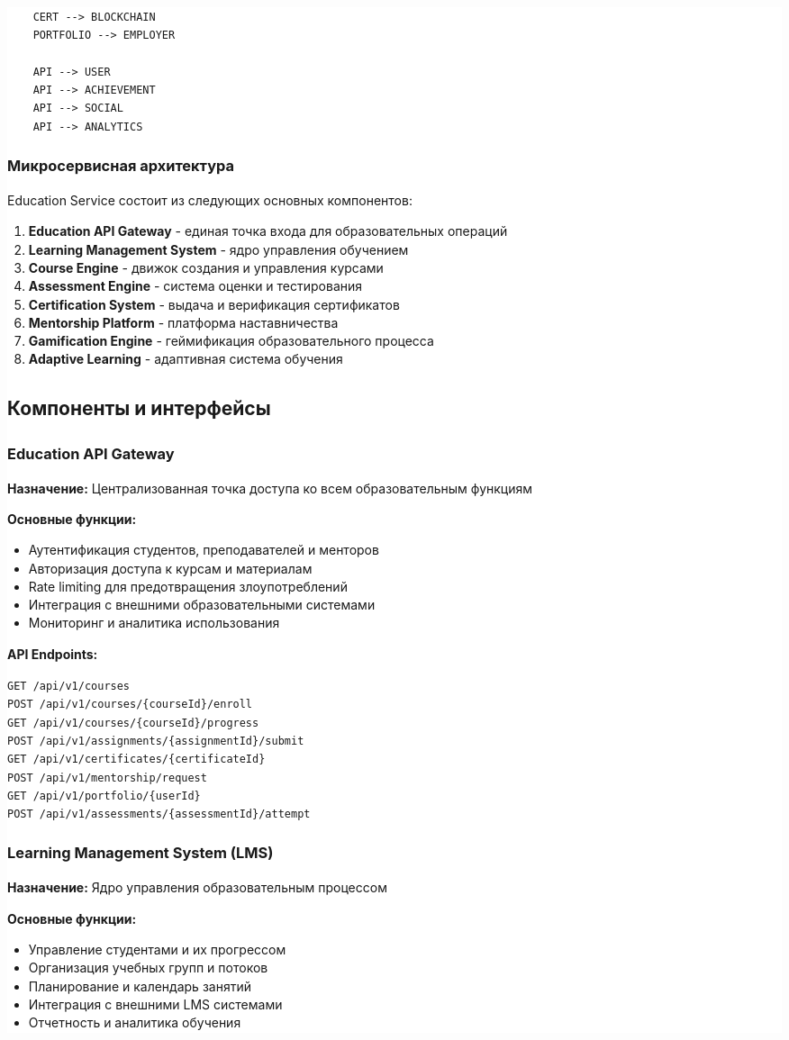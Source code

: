 ```mermaid
    CERT --> BLOCKCHAIN
    PORTFOLIO --> EMPLOYER
    
    API --> USER
    API --> ACHIEVEMENT
    API --> SOCIAL
    API --> ANALYTICS
```

### Микросервисная архитектура

Education Service состоит из следующих основных компонентов:

1. **Education API Gateway** - единая точка входа для образовательных операций
2. **Learning Management System** - ядро управления обучением
3. **Course Engine** - движок создания и управления курсами
4. **Assessment Engine** - система оценки и тестирования
5. **Certification System** - выдача и верификация сертификатов
6. **Mentorship Platform** - платформа наставничества
7. **Gamification Engine** - геймификация образовательного процесса
8. **Adaptive Learning** - адаптивная система обучения

## Компоненты и интерфейсы

### Education API Gateway

**Назначение:** Централизованная точка доступа ко всем образовательным функциям

**Основные функции:**
- Аутентификация студентов, преподавателей и менторов
- Авторизация доступа к курсам и материалам
- Rate limiting для предотвращения злоупотреблений
- Интеграция с внешними образовательными системами
- Мониторинг и аналитика использования

**API Endpoints:**
```
GET /api/v1/courses
POST /api/v1/courses/{courseId}/enroll
GET /api/v1/courses/{courseId}/progress
POST /api/v1/assignments/{assignmentId}/submit
GET /api/v1/certificates/{certificateId}
POST /api/v1/mentorship/request
GET /api/v1/portfolio/{userId}
POST /api/v1/assessments/{assessmentId}/attempt
```

### Learning Management System (LMS)

**Назначение:** Ядро управления образовательным процессом

**Основные функции:**
- Управление студентами и их прогрессом
- Организация учебных групп и потоков
- Планирование и календарь занятий
- Интеграция с внешними LMS системами
- Отчетность и аналитика обучения

